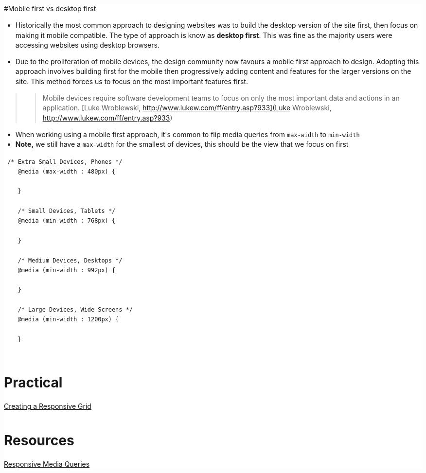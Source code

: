 
	
		
#Mobile first vs desktop first 

- Historically the most common approach to designing websites was to build the desktop version of the site first, then focus on making it mobile compatible. The type of approach is know as **desktop first**. This was fine as the majority users were accessing websites using desktop browsers. 

- Due to the proliferation of mobile devices, the design community now favours a mobile first approach to design. Adopting this approach involves building first for the mobile then progressively adding content and features for the larger versions on the site. This method forces us to focus on the most important features first. 

>> Mobile devices require software development teams to focus on only the most important data and actions in an application. 
[Luke Wroblewski, http://www.lukew.com/ff/entry.asp?933](Luke Wroblewski, http://www.lukew.com/ff/entry.asp?933)



- When working using a mobile first approach, it's common to flip media queries from `max-width` to `min-width`
- **Note,** we still have a `max-width` for the smallest of devices, this should be the view that we focus on first



```
 /* Extra Small Devices, Phones */ 
    @media (max-width : 480px) {

    }

    /* Small Devices, Tablets */
    @media (min-width : 768px) {

    }

    /* Medium Devices, Desktops */
    @media (min-width : 992px) {

    }

    /* Large Devices, Wide Screens */
    @media (min-width : 1200px) {

    }


```

# Practical 

[Creating a Responsive Grid](task.md)





# Resources 
[](https://developers.google.com/web/fundamentals/design-and-ui/responsive/)
[Responsive Media Queries](https://youtu.be/fA1NW-T1QXc)
